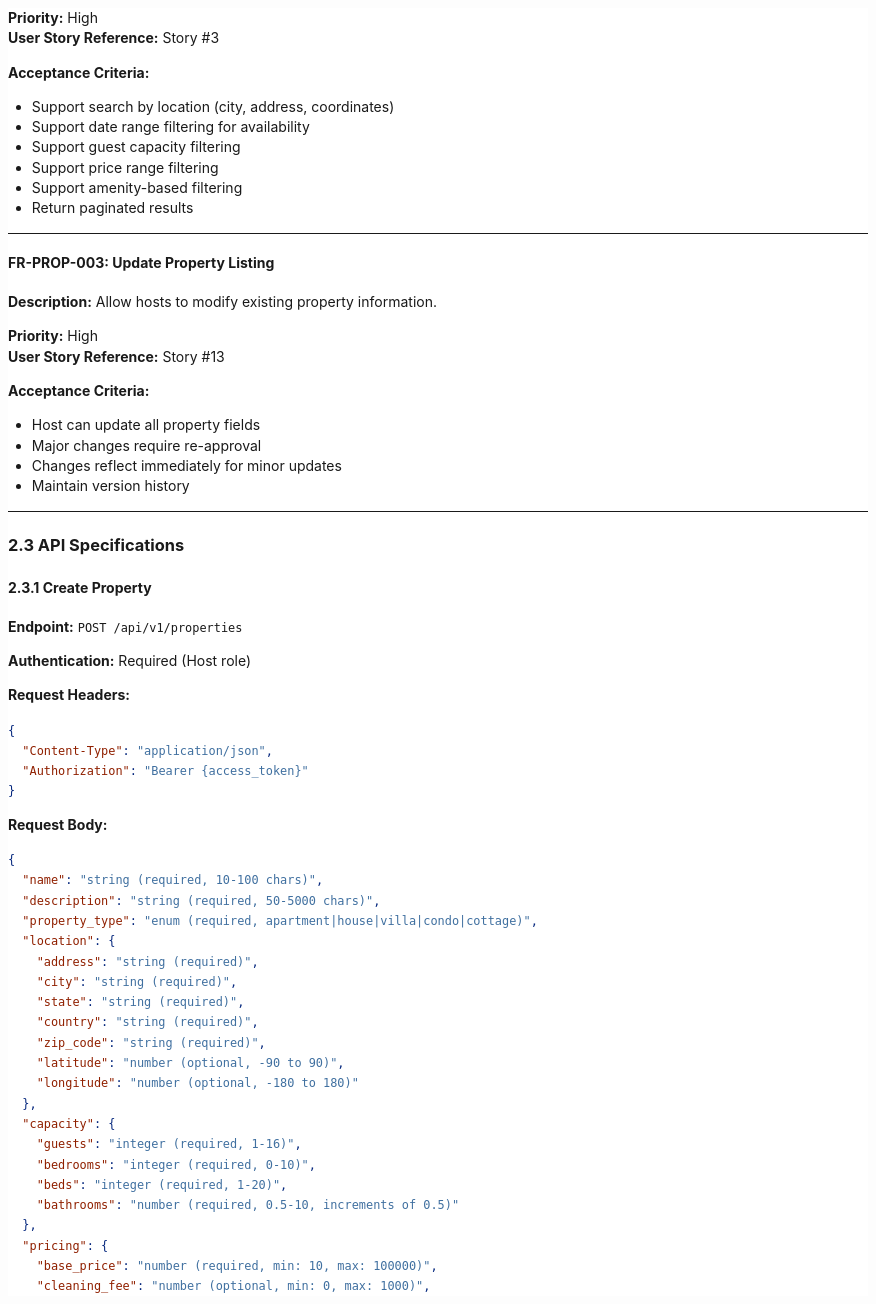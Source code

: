 **Priority:** High  
**User Story Reference:** Story #3

**Acceptance Criteria:**
- Support search by location (city, address, coordinates)
- Support date range filtering for availability
- Support guest capacity filtering
- Support price range filtering
- Support amenity-based filtering
- Return paginated results

---

#### FR-PROP-003: Update Property Listing

**Description:** Allow hosts to modify existing property information.

**Priority:** High  
**User Story Reference:** Story #13

**Acceptance Criteria:**
- Host can update all property fields
- Major changes require re-approval
- Changes reflect immediately for minor updates
- Maintain version history

---

### 2.3 API Specifications

#### 2.3.1 Create Property

**Endpoint:** `POST /api/v1/properties`

**Authentication:** Required (Host role)

**Request Headers:**
```json
{
  "Content-Type": "application/json",
  "Authorization": "Bearer {access_token}"
}
```

**Request Body:**
```json
{
  "name": "string (required, 10-100 chars)",
  "description": "string (required, 50-5000 chars)",
  "property_type": "enum (required, apartment|house|villa|condo|cottage)",
  "location": {
    "address": "string (required)",
    "city": "string (required)",
    "state": "string (required)",
    "country": "string (required)",
    "zip_code": "string (required)",
    "latitude": "number (optional, -90 to 90)",
    "longitude": "number (optional, -180 to 180)"
  },
  "capacity": {
    "guests": "integer (required, 1-16)",
    "bedrooms": "integer (required, 0-10)",
    "beds": "integer (required, 1-20)",
    "bathrooms": "number (required, 0.5-10, increments of 0.5)"
  },
  "pricing": {
    "base_price": "number (required, min: 10, max: 100000)",
    "cleaning_fee": "number (optional, min: 0, max: 1000)",
```